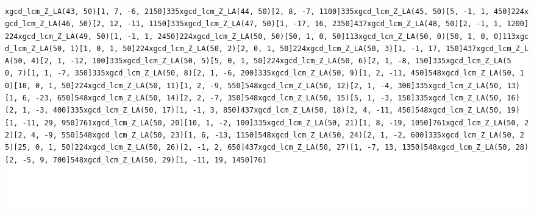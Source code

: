 </code></td></tr><tr><td><code>xgcd_lcm_Z_LA(43,&nbsp;50)</code></td><td><code>[1,&nbsp;7,&nbsp;-6,&nbsp;2150]</code></td><td><code>3</code></td><td><code>35</code></td></tr><tr><td><code>xgcd_lcm_Z_LA(44,&nbsp;50)</code></td><td><code>[2,&nbsp;8,&nbsp;-7,&nbsp;1100]</code></td><td><code>3</code></td><td><code>35</code></td></tr><tr><td><code>xgcd_lcm_Z_LA(45,&nbsp;50)</code></td><td><code>[5,&nbsp;-1,&nbsp;1,&nbsp;450]</code></td><td><code>2</code></td><td><code>24</code></td></tr><tr><td><code>xgcd_lcm_Z_LA(46,&nbsp;50)</code></td><td><code>[2,&nbsp;12,&nbsp;-11,&nbsp;1150]</code></td><td><code>3</code></td><td><code>35</code></td></tr><tr><td><code>xgcd_lcm_Z_LA(47,&nbsp;50)</code></td><td><code>[1,&nbsp;-17,&nbsp;16,&nbsp;2350]</code></td><td><code>4</code></td><td><code>37</code></td></tr><tr><td><code>xgcd_lcm_Z_LA(48,&nbsp;50)</code></td><td><code>[2,&nbsp;-1,&nbsp;1,&nbsp;1200]</code></td><td><code>2</code></td><td><code>24</code></td></tr><tr><td><code>xgcd_lcm_Z_LA(49,&nbsp;50)</code></td><td><code>[1,&nbsp;-1,&nbsp;1,&nbsp;2450]</code></td><td><code>2</code></td><td><code>24</code></td></tr><tr><td><code>xgcd_lcm_Z_LA(50,&nbsp;50)</code></td><td><code>[50,&nbsp;1,&nbsp;0,&nbsp;50]</code></td><td><code>1</code></td><td><code>13</code></td></tr><tr><td><code>xgcd_lcm_Z_LA(50,&nbsp;0)</code></td><td><code>[50,&nbsp;1,&nbsp;0,&nbsp;0]</code></td><td><code>1</code></td><td><code>13</code></td></tr><tr><td><code>xgcd_lcm_Z_LA(50,&nbsp;1)</code></td><td><code>[1,&nbsp;0,&nbsp;1,&nbsp;50]</code></td><td><code>2</code></td><td><code>24</code></td></tr><tr><td><code>xgcd_lcm_Z_LA(50,&nbsp;2)</code></td><td><code>[2,&nbsp;0,&nbsp;1,&nbsp;50]</code></td><td><code>2</code></td><td><code>24</code></td></tr><tr><td><code>xgcd_lcm_Z_LA(50,&nbsp;3)</code></td><td><code>[1,&nbsp;-1,&nbsp;17,&nbsp;150]</code></td><td><code>4</code></td><td><code>37</code></td></tr><tr><td><code>xgcd_lcm_Z_LA(50,&nbsp;4)</code></td><td><code>[2,&nbsp;1,&nbsp;-12,&nbsp;100]</code></td><td><code>3</code></td><td><code>35</code></td></tr><tr><td><code>xgcd_lcm_Z_LA(50,&nbsp;5)</code></td><td><code>[5,&nbsp;0,&nbsp;1,&nbsp;50]</code></td><td><code>2</code></td><td><code>24</code></td></tr><tr><td><code>xgcd_lcm_Z_LA(50,&nbsp;6)</code></td><td><code>[2,&nbsp;1,&nbsp;-8,&nbsp;150]</code></td><td><code>3</code></td><td><code>35</code></td></tr><tr><td><code>xgcd_lcm_Z_LA(50,&nbsp;7)</code></td><td><code>[1,&nbsp;1,&nbsp;-7,&nbsp;350]</code></td><td><code>3</code></td><td><code>35</code></td></tr><tr><td><code>xgcd_lcm_Z_LA(50,&nbsp;8)</code></td><td><code>[2,&nbsp;1,&nbsp;-6,&nbsp;200]</code></td><td><code>3</code></td><td><code>35</code></td></tr><tr><td><code>xgcd_lcm_Z_LA(50,&nbsp;9)</code></td><td><code>[1,&nbsp;2,&nbsp;-11,&nbsp;450]</code></td><td><code>5</code></td><td><code>48</code></td></tr><tr><td><code>xgcd_lcm_Z_LA(50,&nbsp;10)</code></td><td><code>[10,&nbsp;0,&nbsp;1,&nbsp;50]</code></td><td><code>2</code></td><td><code>24</code></td></tr><tr><td><code>xgcd_lcm_Z_LA(50,&nbsp;11)</code></td><td><code>[1,&nbsp;2,&nbsp;-9,&nbsp;550]</code></td><td><code>5</code></td><td><code>48</code></td></tr><tr><td><code>xgcd_lcm_Z_LA(50,&nbsp;12)</code></td><td><code>[2,&nbsp;1,&nbsp;-4,&nbsp;300]</code></td><td><code>3</code></td><td><code>35</code></td></tr><tr><td><code>xgcd_lcm_Z_LA(50,&nbsp;13)</code></td><td><code>[1,&nbsp;6,&nbsp;-23,&nbsp;650]</code></td><td><code>5</code></td><td><code>48</code></td></tr><tr><td><code>xgcd_lcm_Z_LA(50,&nbsp;14)</code></td><td><code>[2,&nbsp;2,&nbsp;-7,&nbsp;350]</code></td><td><code>5</code></td><td><code>48</code></td></tr><tr><td><code>xgcd_lcm_Z_LA(50,&nbsp;15)</code></td><td><code>[5,&nbsp;1,&nbsp;-3,&nbsp;150]</code></td><td><code>3</code></td><td><code>35</code></td></tr><tr><td><code>xgcd_lcm_Z_LA(50,&nbsp;16)</code></td><td><code>[2,&nbsp;1,&nbsp;-3,&nbsp;400]</code></td><td><code>3</code></td><td><code>35</code></td></tr><tr><td><code>xgcd_lcm_Z_LA(50,&nbsp;17)</code></td><td><code>[1,&nbsp;-1,&nbsp;3,&nbsp;850]</code></td><td><code>4</code></td><td><code>37</code></td></tr><tr><td><code>xgcd_lcm_Z_LA(50,&nbsp;18)</code></td><td><code>[2,&nbsp;4,&nbsp;-11,&nbsp;450]</code></td><td><code>5</code></td><td><code>48</code></td></tr><tr><td><code>xgcd_lcm_Z_LA(50,&nbsp;19)</code></td><td><code>[1,&nbsp;-11,&nbsp;29,&nbsp;950]</code></td><td><code>7</code></td><td><code>61</code></td></tr><tr><td><code>xgcd_lcm_Z_LA(50,&nbsp;20)</code></td><td><code>[10,&nbsp;1,&nbsp;-2,&nbsp;100]</code></td><td><code>3</code></td><td><code>35</code></td></tr><tr><td><code>xgcd_lcm_Z_LA(50,&nbsp;21)</code></td><td><code>[1,&nbsp;8,&nbsp;-19,&nbsp;1050]</code></td><td><code>7</code></td><td><code>61</code></td></tr><tr><td><code>xgcd_lcm_Z_LA(50,&nbsp;22)</code></td><td><code>[2,&nbsp;4,&nbsp;-9,&nbsp;550]</code></td><td><code>5</code></td><td><code>48</code></td></tr><tr><td><code>xgcd_lcm_Z_LA(50,&nbsp;23)</code></td><td><code>[1,&nbsp;6,&nbsp;-13,&nbsp;1150]</code></td><td><code>5</code></td><td><code>48</code></td></tr><tr><td><code>xgcd_lcm_Z_LA(50,&nbsp;24)</code></td><td><code>[2,&nbsp;1,&nbsp;-2,&nbsp;600]</code></td><td><code>3</code></td><td><code>35</code></td></tr><tr><td><code>xgcd_lcm_Z_LA(50,&nbsp;25)</code></td><td><code>[25,&nbsp;0,&nbsp;1,&nbsp;50]</code></td><td><code>2</code></td><td><code>24</code></td></tr><tr><td><code>xgcd_lcm_Z_LA(50,&nbsp;26)</code></td><td><code>[2,&nbsp;-1,&nbsp;2,&nbsp;650]</code></td><td><code>4</code></td><td><code>37</code></td></tr><tr><td><code>xgcd_lcm_Z_LA(50,&nbsp;27)</code></td><td><code>[1,&nbsp;-7,&nbsp;13,&nbsp;1350]</code></td><td><code>5</code></td><td><code>48</code></td></tr><tr><td><code>xgcd_lcm_Z_LA(50,&nbsp;28)</code></td><td><code>[2,&nbsp;-5,&nbsp;9,&nbsp;700]</code></td><td><code>5</code></td><td><code>48</code></td></tr><tr><td><code>xgcd_lcm_Z_LA(50,&nbsp;29)</code></td><td><code>[1,&nbsp;-11,&nbsp;19,&nbsp;1450]</code></td><td><code>7</code></td><td><code>61